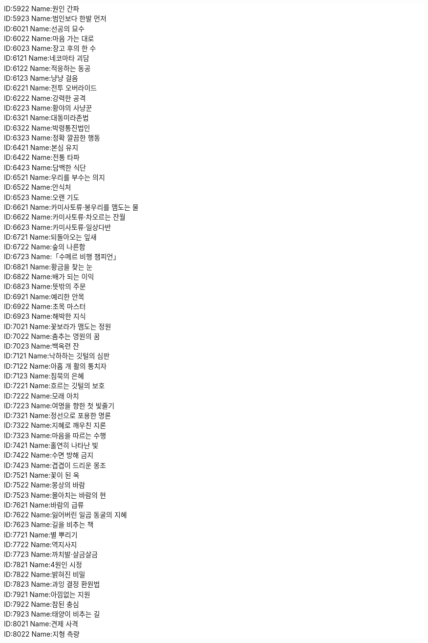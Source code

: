 ID:5922 Name:원인 간파<br>
ID:5923 Name:범인보다 한발 먼저<br>
ID:6021 Name:선공의 묘수<br>
ID:6022 Name:마음 가는 대로<br>
ID:6023 Name:장고 후의 한 수<br>
ID:6121 Name:네코마타 괴담<br>
ID:6122 Name:적응하는 동공<br>
ID:6123 Name:냥냥 걸음<br>
ID:6221 Name:전투 오버라이드<br>
ID:6222 Name:강력한 공격<br>
ID:6223 Name:황야의 사냥꾼<br>
ID:6321 Name:대동미라존법<br>
ID:6322 Name:박령통진법인<br>
ID:6323 Name:정확 깔끔한 행동<br>
ID:6421 Name:본심 유지<br>
ID:6422 Name:전통 타파<br>
ID:6423 Name:담백한 식단<br>
ID:6521 Name:우리를 부수는 의지<br>
ID:6522 Name:안식처<br>
ID:6523 Name:오랜 기도<br>
ID:6621 Name:카미사토류·봉우리를 맴도는 물<br>
ID:6622 Name:카미사토류·차오르는 잔월<br>
ID:6623 Name:카미사토류·일상다반<br>
ID:6721 Name:되돌아오는 잎새<br>
ID:6722 Name:숲의 나른함<br>
ID:6723 Name:「수메르 비행 챔피언」<br>
ID:6821 Name:황금을 찾는 눈<br>
ID:6822 Name:배가 되는 이익<br>
ID:6823 Name:뜻밖의 주문<br>
ID:6921 Name:예리한 안목<br>
ID:6922 Name:초목 마스터<br>
ID:6923 Name:해박한 지식<br>
ID:7021 Name:꽃보라가 맴도는 정원<br>
ID:7022 Name:춤추는 영원의 꿈<br>
ID:7023 Name:백옥련 잔<br>
ID:7121 Name:낙하하는 깃털의 심판<br>
ID:7122 Name:아홉 개 활의 통치자<br>
ID:7123 Name:침묵의 은혜<br>
ID:7221 Name:흐르는 깃털의 보호<br>
ID:7222 Name:모래 아치<br>
ID:7223 Name:여명을 향한 첫 빛줄기<br>
ID:7321 Name:정선으로 포용한 명론<br>
ID:7322 Name:지혜로 깨우친 지론<br>
ID:7323 Name:마음을 따르는 수행<br>
ID:7421 Name:홀연히 나타난 빛<br>
ID:7422 Name:수면 방해 금지<br>
ID:7423 Name:겹겹이 드리운 몽조<br>
ID:7521 Name:꽃이 된 옥<br>
ID:7522 Name:몽상의 바람<br>
ID:7523 Name:몰아치는 바람의 현<br>
ID:7621 Name:바람의 급류<br>
ID:7622 Name:잃어버린 일곱 동굴의 지혜<br>
ID:7623 Name:길을 비추는 책<br>
ID:7721 Name:별 뿌리기<br>
ID:7722 Name:역지사지<br>
ID:7723 Name:까치발·살금살금<br>
ID:7821 Name:4원인 시정<br>
ID:7822 Name:밝혀진 비밀<br>
ID:7823 Name:과잉 결정 환원법<br>
ID:7921 Name:아낌없는 지원<br>
ID:7922 Name:참된 충심<br>
ID:7923 Name:태양이 비추는 길<br>
ID:8021 Name:견제 사격<br>
ID:8022 Name:지형 측량<br>